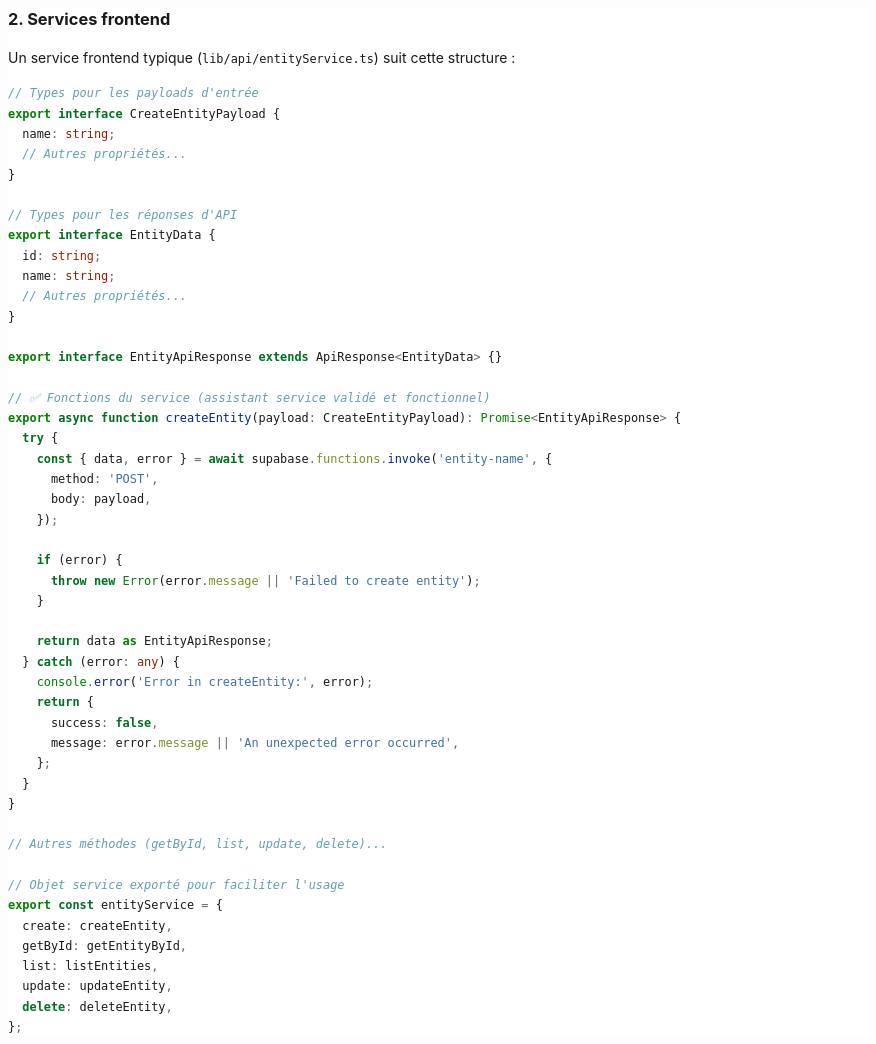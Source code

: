 ### 2. Services frontend

Un service frontend typique (`lib/api/entityService.ts`) suit cette structure :

```typescript
// Types pour les payloads d'entrée
export interface CreateEntityPayload {
  name: string;
  // Autres propriétés...
}

// Types pour les réponses d'API
export interface EntityData {
  id: string;
  name: string;
  // Autres propriétés...
}

export interface EntityApiResponse extends ApiResponse<EntityData> {}

// ✅ Fonctions du service (assistant service validé et fonctionnel)
export async function createEntity(payload: CreateEntityPayload): Promise<EntityApiResponse> {
  try {
    const { data, error } = await supabase.functions.invoke('entity-name', {
      method: 'POST',
      body: payload,
    });

    if (error) {
      throw new Error(error.message || 'Failed to create entity');
    }

    return data as EntityApiResponse;
  } catch (error: any) {
    console.error('Error in createEntity:', error);
    return {
      success: false,
      message: error.message || 'An unexpected error occurred',
    };
  }
}

// Autres méthodes (getById, list, update, delete)...

// Objet service exporté pour faciliter l'usage
export const entityService = {
  create: createEntity,
  getById: getEntityById,
  list: listEntities,
  update: updateEntity,
  delete: deleteEntity,
};
```
